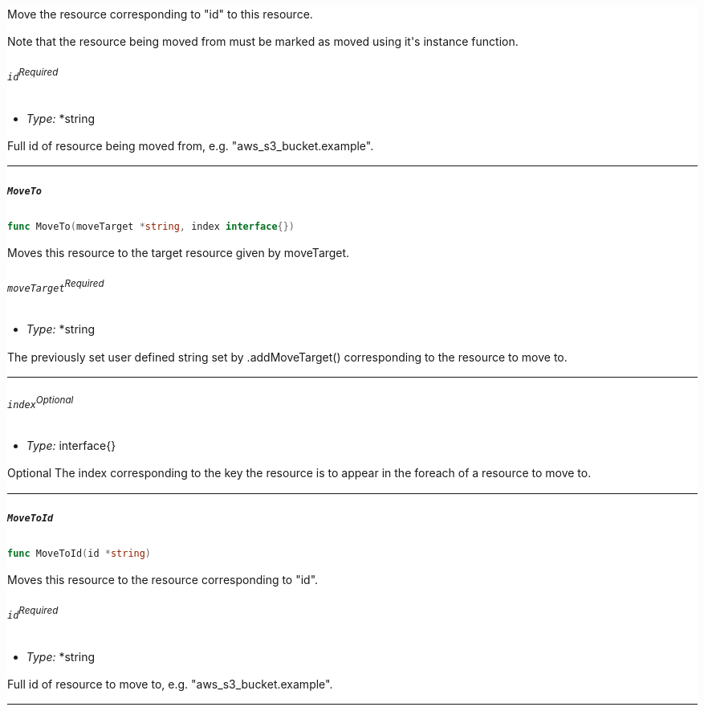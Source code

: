 Move the resource corresponding to "id" to this resource.

Note that the resource being moved from must be marked as moved using it's instance function.

###### `id`<sup>Required</sup> <a name="id" id="@cdktf/provider-random.integer.Integer.moveFromId.parameter.id"></a>

- *Type:* *string

Full id of resource being moved from, e.g. "aws_s3_bucket.example".

---

##### `MoveTo` <a name="MoveTo" id="@cdktf/provider-random.integer.Integer.moveTo"></a>

```go
func MoveTo(moveTarget *string, index interface{})
```

Moves this resource to the target resource given by moveTarget.

###### `moveTarget`<sup>Required</sup> <a name="moveTarget" id="@cdktf/provider-random.integer.Integer.moveTo.parameter.moveTarget"></a>

- *Type:* *string

The previously set user defined string set by .addMoveTarget() corresponding to the resource to move to.

---

###### `index`<sup>Optional</sup> <a name="index" id="@cdktf/provider-random.integer.Integer.moveTo.parameter.index"></a>

- *Type:* interface{}

Optional The index corresponding to the key the resource is to appear in the foreach of a resource to move to.

---

##### `MoveToId` <a name="MoveToId" id="@cdktf/provider-random.integer.Integer.moveToId"></a>

```go
func MoveToId(id *string)
```

Moves this resource to the resource corresponding to "id".

###### `id`<sup>Required</sup> <a name="id" id="@cdktf/provider-random.integer.Integer.moveToId.parameter.id"></a>

- *Type:* *string

Full id of resource to move to, e.g. "aws_s3_bucket.example".

---